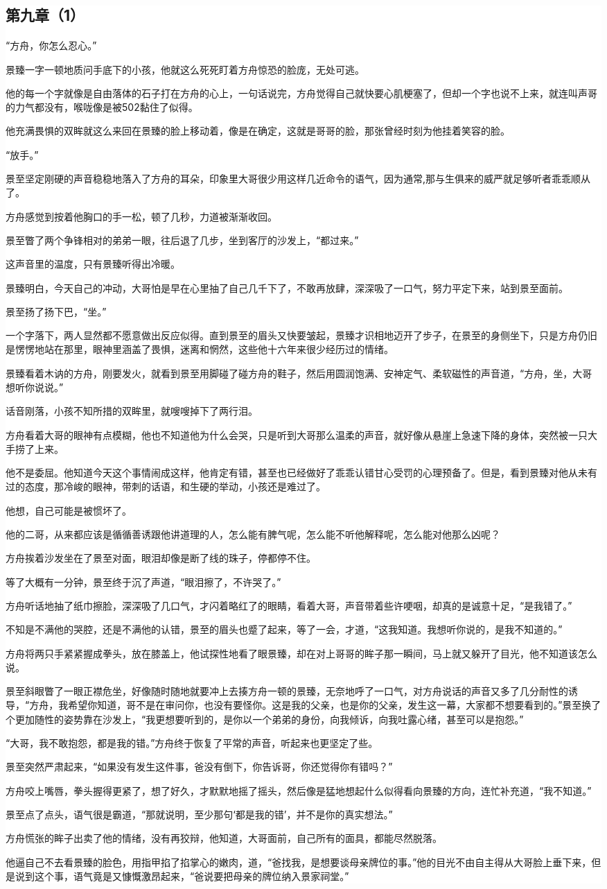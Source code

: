 
## 第九章（1）

“方舟，你怎么忍心。”

景臻一字一顿地质问手底下的小孩，他就这么死死盯着方舟惊恐的脸庞，无处可逃。

他的每一个字就像是自由落体的石子打在方舟的心上，一句话说完，方舟觉得自己就快要心肌梗塞了，但却一个字也说不上来，就连叫声哥的力气都没有，喉咙像是被502黏住了似得。

他充满畏惧的双眸就这么来回在景臻的脸上移动着，像是在确定，这就是哥哥的脸，那张曾经时刻为他挂着笑容的脸。

“放手。”

景至坚定刚硬的声音稳稳地落入了方舟的耳朵，印象里大哥很少用这样几近命令的语气，因为通常,那与生俱来的威严就足够听者乖乖顺从了。

方舟感觉到按着他胸口的手一松，顿了几秒，力道被渐渐收回。

景至瞥了两个争锋相对的弟弟一眼，往后退了几步，坐到客厅的沙发上，“都过来。”

这声音里的温度，只有景臻听得出冷暖。

景臻明白，今天自己的冲动，大哥怕是早在心里抽了自己几千下了，不敢再放肆，深深吸了一口气，努力平定下来，站到景至面前。

景至扬了扬下巴，“坐。”

一个字落下，两人显然都不愿意做出反应似得。直到景至的眉头又快要皱起，景臻才识相地迈开了步子，在景至的身侧坐下，只是方舟仍旧是愣愣地站在那里，眼神里涵盖了畏惧，迷离和惘然，这些他十六年来很少经历过的情绪。

景臻看着木讷的方舟，刚要发火，就看到景至用脚碰了碰方舟的鞋子，然后用圆润饱满、安神定气、柔软磁性的声音道，“方舟，坐，大哥想听你说说。”

话音刚落，小孩不知所措的双眸里，就嗖嗖掉下了两行泪。

方舟看着大哥的眼神有点模糊，他也不知道他为什么会哭，只是听到大哥那么温柔的声音，就好像从悬崖上急速下降的身体，突然被一只大手捞了上来。

他不是委屈。他知道今天这个事情闹成这样，他肯定有错，甚至也已经做好了乖乖认错甘心受罚的心理预备了。但是，看到景臻对他从未有过的态度，那冷峻的眼神，带刺的话语，和生硬的举动，小孩还是难过了。

他想，自己可能是被惯坏了。

他的二哥，从来都应该是循循善诱跟他讲道理的人，怎么能有脾气呢，怎么能不听他解释呢，怎么能对他那么凶呢？

方舟挨着沙发坐在了景至对面，眼泪却像是断了线的珠子，停都停不住。

等了大概有一分钟，景至终于沉了声道，“眼泪擦了，不许哭了。”

方舟听话地抽了纸巾擦脸，深深吸了几口气，才闪着略红了的眼睛，看着大哥，声音带着些许哽咽，却真的是诚意十足，“是我错了。”

不知是不满他的哭腔，还是不满他的认错，景至的眉头也蹙了起来，等了一会，才道，“这我知道。我想听你说的，是我不知道的。”

方舟将两只手紧紧握成拳头，放在膝盖上，他试探性地看了眼景臻，却在对上哥哥的眸子那一瞬间，马上就又躲开了目光，他不知道该怎么说。

景至斜眼瞥了一眼正襟危坐，好像随时随地就要冲上去揍方舟一顿的景臻，无奈地呼了一口气，对方舟说话的声音又多了几分耐性的诱导，“方舟，我希望你知道，哥不是在审问你，也没有要怪你。这是我的父亲，也是你的父亲，发生这一幕，大家都不想要看到的。”景至换了个更加随性的姿势靠在沙发上，“我更想要听到的，是你以一个弟弟的身份，向我倾诉，向我吐露心绪，甚至可以是抱怨。”

“大哥，我不敢抱怨，都是我的错。”方舟终于恢复了平常的声音，听起来也更坚定了些。

景至突然严肃起来，“如果没有发生这件事，爸没有倒下，你告诉哥，你还觉得你有错吗？”

方舟咬上嘴唇，拳头握得更紧了，想了好久，才默默地摇了摇头，然后像是猛地想起什么似得看向景臻的方向，连忙补充道，“我不知道。”

景至点了点头，语气很是霸道，“那就说明，至少那句‘都是我的错’，并不是你的真实想法。”

方舟慌张的眸子出卖了他的情绪，没有再狡辩，他知道，大哥面前，自己所有的面具，都能尽然脱落。

他逼自己不去看景臻的脸色，用指甲掐了掐掌心的嫩肉，道，“爸找我，是想要谈母亲牌位的事。”他的目光不由自主得从大哥脸上垂下来，但是说到这个事，语气竟是又慷慨激昂起来，“爸说要把母亲的牌位纳入景家祠堂。”
